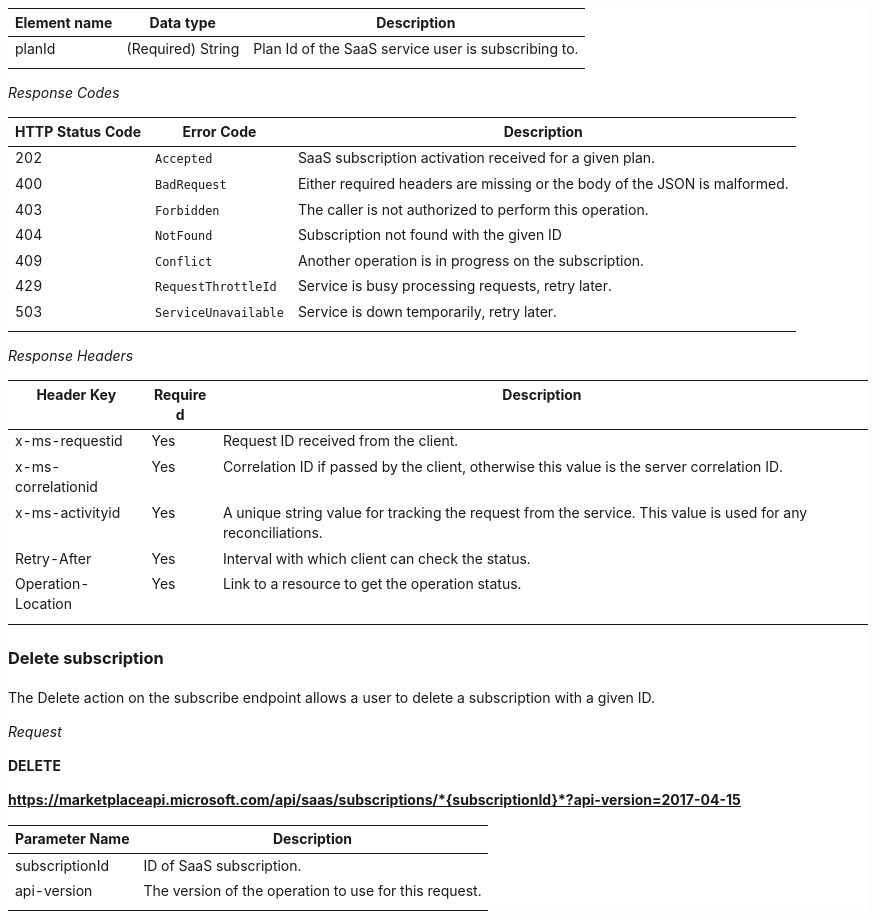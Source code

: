 
|  **Element name** |  **Data type**  | **Description**                              |
|  ---------------- | -------------   | --------------------------------------       |
|  planId           |  (Required) String         | Plan Id of the SaaS service user is subscribing to.          |
|  |  |  |

*Response Codes*

| **HTTP Status Code** | **Error Code**     | **Description**                                                           |
|----------------------|--------------------|---------------------------------------------------------------------------|
| 202                  | `Accepted`           | SaaS subscription activation received for a given plan.                   |
| 400                  | `BadRequest`         | Either required headers are missing or the body of the JSON is malformed. |
| 403                  | `Forbidden`          | The caller is not authorized to perform this operation.                   |
| 404                  | `NotFound`           | Subscription not found with the given ID                                  |
| 409                  | `Conflict`           | Another operation is in progress on the subscription.                     |
| 429                  | `RequestThrottleId`  | Service is busy processing requests,  retry later.                  |
| 503                  | `ServiceUnavailable` | Service is down temporarily, retry later.                          |
|  |  |  |

*Response Headers*

| **Header Key**     | **Required** | **Description**                                                                                        |
|--------------------|--------------|--------------------------------------------------------------------------------------------------------|
| x-ms-requestid     | Yes          | Request ID received from the client.                                                                   |
| x-ms-correlationid | Yes          | Correlation ID if passed by the client, otherwise this value is the server correlation ID.                   |
| x-ms-activityid    | Yes          | A unique string value for tracking the request from the service. This value is used for any reconciliations. |
| Retry-After        | Yes          | Interval with which client can check the status.                                                       |
| Operation-Location | Yes          | Link to a resource to get the operation status.                                                        |
|  |  |  |

### Delete subscription

The Delete action on the subscribe endpoint allows a user to delete a subscription with a given ID.

*Request*

**DELETE**

**https://marketplaceapi.microsoft.com/api/saas/subscriptions/*{subscriptionId}*?api-version=2017-04-15**

| **Parameter Name**  | **Description**                                       |
|---------------------|-------------------------------------------------------|
| subscriptionId      | ID of SaaS subscription.                              |
| api-version         | The version of the operation to use for this request. |
|  |  |
